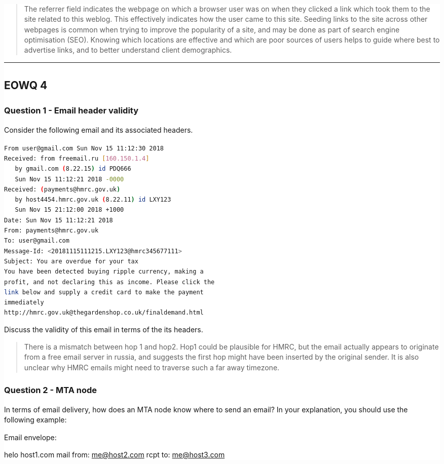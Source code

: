 > The referrer field indicates the webpage on which a browser user was on when they clicked a link which took them to the site related to this weblog. This effectively indicates how the user came to this site. Seeding links to the site across other webpages is common when trying to improve the popularity of a site, and may be done as part of search engine optimisation (SEO). Knowing which locations are effective and which are poor sources of users helps to guide where best to advertise links, and to better understand client demographics.

----

## EOWQ 4

### Question 1 - Email header validity

Consider the following email and its associated headers.

```bash
From user@gmail.com Sun Nov 15 11:12:30 2018
Received: from freemail.ru [160.150.1.4]
   by gmail.com (8.22.15) id PDQ666
   Sun Nov 15 11:12:21 2018 -0000
Received: (payments@hmrc.gov.uk)
   by host4454.hmrc.gov.uk (8.22.11) id LXY123
   Sun Nov 15 21:12:00 2018 +1000
Date: Sun Nov 15 11:12:21 2018
From: payments@hmrc.gov.uk
To: user@gmail.com
Message-Id: <20181115111215.LXY123@hmrc345677111>
Subject: You are overdue for your tax
You have been detected buying ripple currency, making a
profit, and not declaring this as income. Please click the
link below and supply a credit card to make the payment
immediately
http://hmrc.gov.uk@thegardenshop.co.uk/finaldemand.html

```

Discuss the validity of this email in terms of the its headers.

> There is a mismatch between hop 1 and hop2. Hop1 could be plausible for HMRC, but the email actually appears to originate from a free email server in russia, and suggests the first hop might have been inserted by the original sender. It is also unclear why HMRC emails might need to traverse such a far away timezone.

### Question 2 - MTA node

In terms of email delivery, how does an MTA node know where to send an email? In your explanation, you should use the following example:

Email envelope:

helo host1.com
mail from: me@host2.com
rcpt to: me@host3.com
